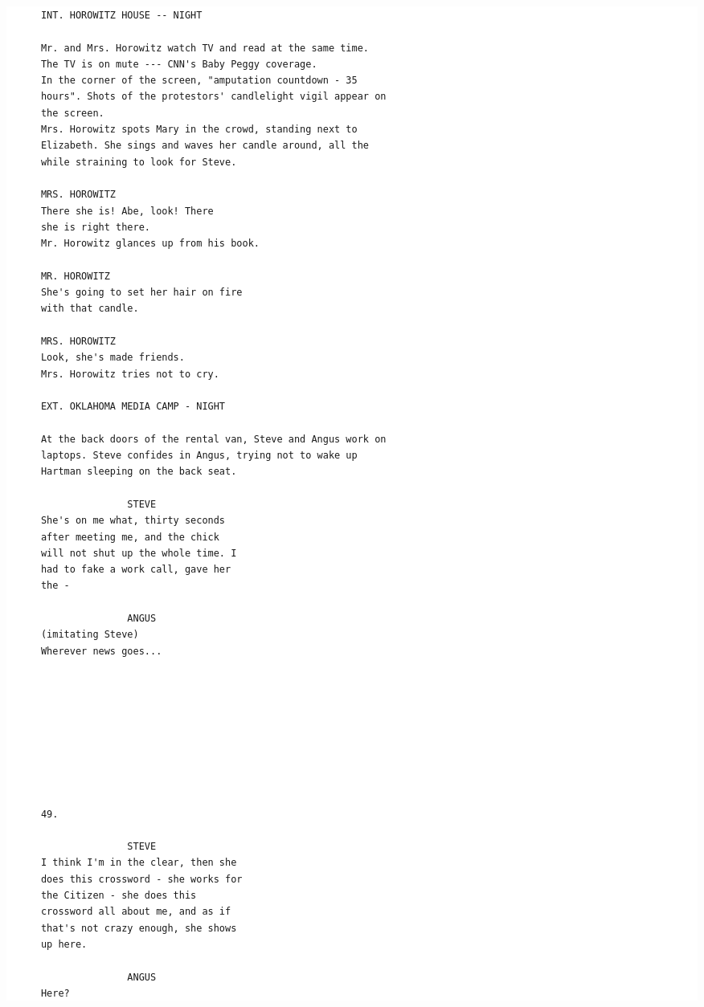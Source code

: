           INT. HOROWITZ HOUSE -- NIGHT

          Mr. and Mrs. Horowitz watch TV and read at the same time.
          The TV is on mute --- CNN's Baby Peggy coverage.
          In the corner of the screen, "amputation countdown - 35
          hours". Shots of the protestors' candlelight vigil appear on
          the screen.
          Mrs. Horowitz spots Mary in the crowd, standing next to
          Elizabeth. She sings and waves her candle around, all the
          while straining to look for Steve.

          MRS. HOROWITZ
          There she is! Abe, look! There
          she is right there.
          Mr. Horowitz glances up from his book.

          MR. HOROWITZ
          She's going to set her hair on fire
          with that candle.

          MRS. HOROWITZ
          Look, she's made friends.
          Mrs. Horowitz tries not to cry.

          EXT. OKLAHOMA MEDIA CAMP - NIGHT

          At the back doors of the rental van, Steve and Angus work on
          laptops. Steve confides in Angus, trying not to wake up
          Hartman sleeping on the back seat.

                         STEVE
          She's on me what, thirty seconds
          after meeting me, and the chick
          will not shut up the whole time. I
          had to fake a work call, gave her
          the -

                         ANGUS
          (imitating Steve)
          Wherever news goes...

          

          

          

          

          49.

                         STEVE
          I think I'm in the clear, then she
          does this crossword - she works for
          the Citizen - she does this
          crossword all about me, and as if
          that's not crazy enough, she shows
          up here.

                         ANGUS
          Here?
